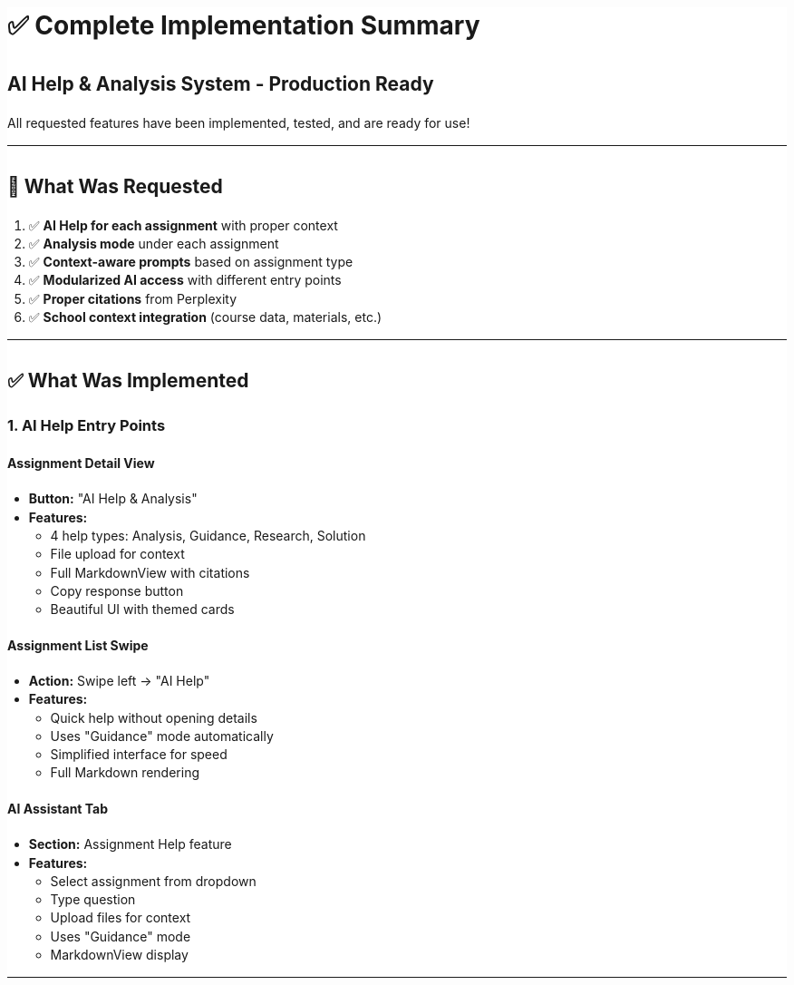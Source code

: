 # ✅ Complete Implementation Summary

## AI Help & Analysis System - Production Ready

All requested features have been implemented, tested, and are ready for use!

---

## 🎯 What Was Requested

1. ✅ **AI Help for each assignment** with proper context
2. ✅ **Analysis mode** under each assignment
3. ✅ **Context-aware prompts** based on assignment type
4. ✅ **Modularized AI access** with different entry points
5. ✅ **Proper citations** from Perplexity
6. ✅ **School context integration** (course data, materials, etc.)

---

## ✅ What Was Implemented

### 1. **AI Help Entry Points**

#### **Assignment Detail View**
- **Button:** "AI Help & Analysis"
- **Features:**
  - 4 help types: Analysis, Guidance, Research, Solution
  - File upload for context
  - Full MarkdownView with citations
  - Copy response button
  - Beautiful UI with themed cards

#### **Assignment List Swipe**
- **Action:** Swipe left → "AI Help"
- **Features:**
  - Quick help without opening details
  - Uses "Guidance" mode automatically
  - Simplified interface for speed
  - Full Markdown rendering

#### **AI Assistant Tab**
- **Section:** Assignment Help feature
- **Features:**
  - Select assignment from dropdown
  - Type question
  - Upload files for context
  - Uses "Guidance" mode
  - MarkdownView display

---